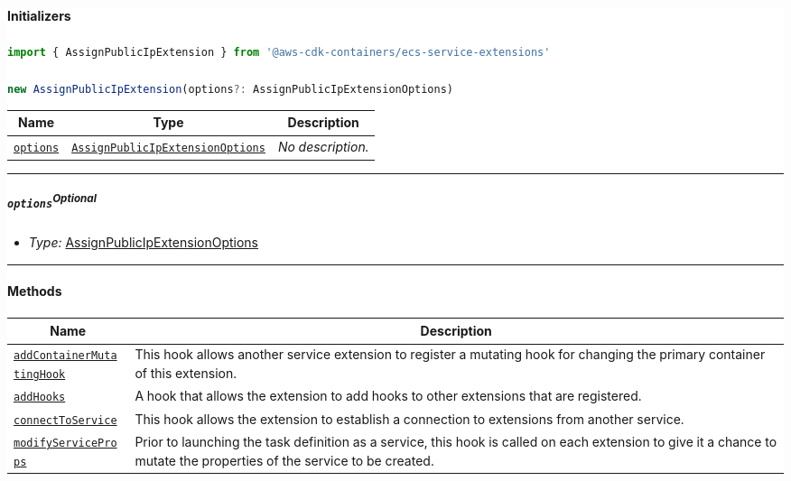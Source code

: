 #### Initializers <a name="Initializers" id="@aws-cdk-containers/ecs-service-extensions.AssignPublicIpExtension.Initializer"></a>

```typescript
import { AssignPublicIpExtension } from '@aws-cdk-containers/ecs-service-extensions'

new AssignPublicIpExtension(options?: AssignPublicIpExtensionOptions)
```

| **Name** | **Type** | **Description** |
| --- | --- | --- |
| <code><a href="#@aws-cdk-containers/ecs-service-extensions.AssignPublicIpExtension.Initializer.parameter.options">options</a></code> | <code><a href="#@aws-cdk-containers/ecs-service-extensions.AssignPublicIpExtensionOptions">AssignPublicIpExtensionOptions</a></code> | *No description.* |

---

##### `options`<sup>Optional</sup> <a name="options" id="@aws-cdk-containers/ecs-service-extensions.AssignPublicIpExtension.Initializer.parameter.options"></a>

- *Type:* <a href="#@aws-cdk-containers/ecs-service-extensions.AssignPublicIpExtensionOptions">AssignPublicIpExtensionOptions</a>

---

#### Methods <a name="Methods" id="Methods"></a>

| **Name** | **Description** |
| --- | --- |
| <code><a href="#@aws-cdk-containers/ecs-service-extensions.AssignPublicIpExtension.addContainerMutatingHook">addContainerMutatingHook</a></code> | This hook allows another service extension to register a mutating hook for changing the primary container of this extension. |
| <code><a href="#@aws-cdk-containers/ecs-service-extensions.AssignPublicIpExtension.addHooks">addHooks</a></code> | A hook that allows the extension to add hooks to other extensions that are registered. |
| <code><a href="#@aws-cdk-containers/ecs-service-extensions.AssignPublicIpExtension.connectToService">connectToService</a></code> | This hook allows the extension to establish a connection to extensions from another service. |
| <code><a href="#@aws-cdk-containers/ecs-service-extensions.AssignPublicIpExtension.modifyServiceProps">modifyServiceProps</a></code> | Prior to launching the task definition as a service, this hook is called on each extension to give it a chance to mutate the properties of the service to be created. |
